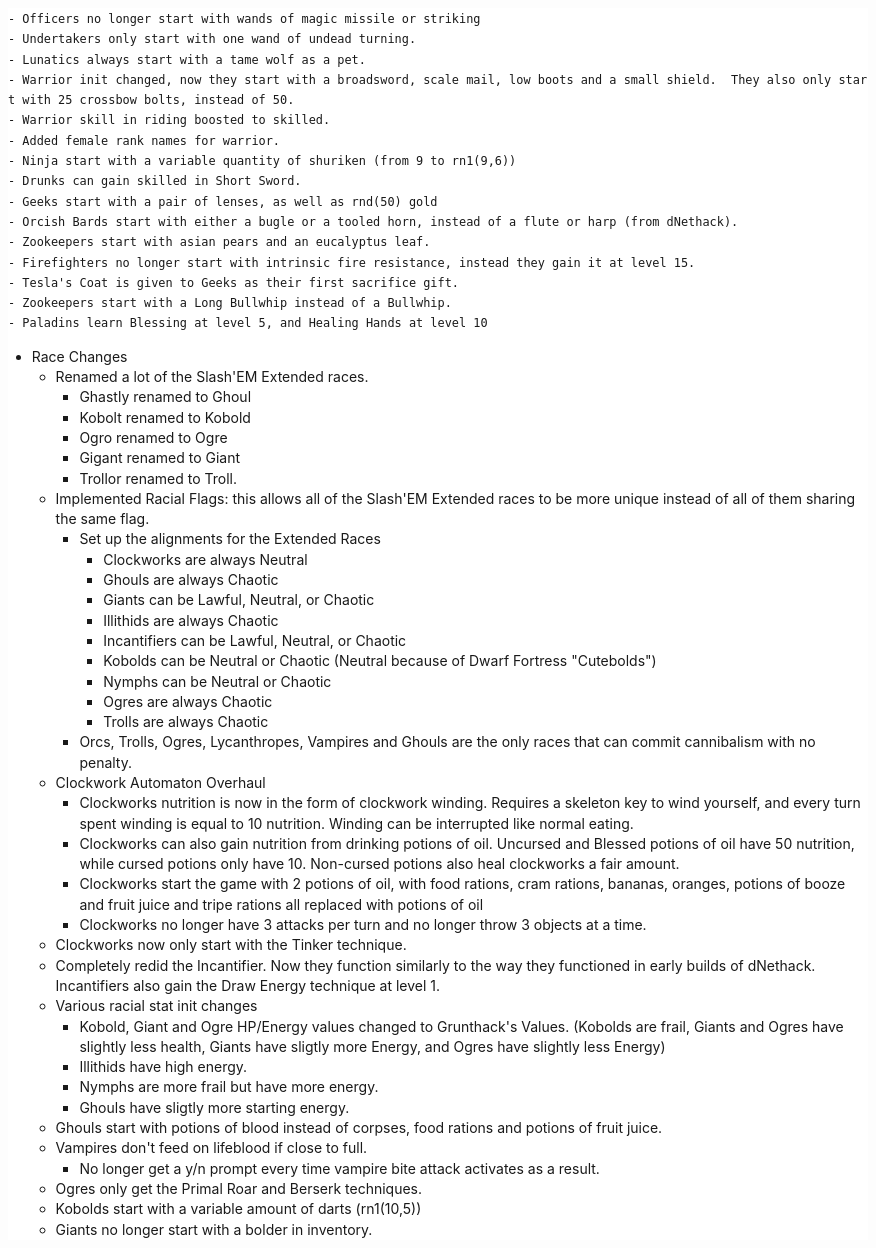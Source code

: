     - Officers no longer start with wands of magic missile or striking
    - Undertakers only start with one wand of undead turning.
    - Lunatics always start with a tame wolf as a pet.
    - Warrior init changed, now they start with a broadsword, scale mail, low boots and a small shield.  They also only start with 25 crossbow bolts, instead of 50.
    - Warrior skill in riding boosted to skilled.
    - Added female rank names for warrior.
    - Ninja start with a variable quantity of shuriken (from 9 to rn1(9,6))
    - Drunks can gain skilled in Short Sword.
    - Geeks start with a pair of lenses, as well as rnd(50) gold
    - Orcish Bards start with either a bugle or a tooled horn, instead of a flute or harp (from dNethack).
    - Zookeepers start with asian pears and an eucalyptus leaf.
    - Firefighters no longer start with intrinsic fire resistance, instead they gain it at level 15.
    - Tesla's Coat is given to Geeks as their first sacrifice gift.
    - Zookeepers start with a Long Bullwhip instead of a Bullwhip.
    - Paladins learn Blessing at level 5, and Healing Hands at level 10
- Race Changes
    - Renamed a lot of the Slash'EM Extended races.
        - Ghastly renamed to Ghoul
        - Kobolt renamed to Kobold
        - Ogro renamed to Ogre
        - Gigant renamed to Giant
        - Trollor renamed to Troll.
    - Implemented Racial Flags: this allows all of the Slash'EM Extended races to be more unique instead of all of them sharing the same flag.
        - Set up the alignments for the Extended Races
            - Clockworks are always Neutral
            - Ghouls are always Chaotic
            - Giants can be Lawful, Neutral, or Chaotic
            - Illithids are always Chaotic
            - Incantifiers can be Lawful, Neutral, or Chaotic
            - Kobolds can be Neutral or Chaotic (Neutral because of Dwarf Fortress "Cutebolds")
            - Nymphs can be Neutral or Chaotic
            - Ogres are always Chaotic
            - Trolls are always Chaotic
        - Orcs, Trolls, Ogres, Lycanthropes, Vampires and Ghouls are the only races that can commit cannibalism with no penalty.
    - Clockwork Automaton Overhaul
        - Clockworks nutrition is now in the form of clockwork winding.  Requires a skeleton key to wind yourself, and every turn spent winding is equal to 10 nutrition.  Winding can be interrupted like normal eating.
        - Clockworks can also gain nutrition from drinking potions of oil.  Uncursed and Blessed potions of oil have 50 nutrition, while cursed potions only have 10.  Non-cursed potions also heal clockworks a fair amount.
        - Clockworks start the game with 2 potions of oil, with food rations, cram rations, bananas, oranges, potions of booze and fruit juice and tripe rations all replaced with potions of oil
        - Clockworks no longer have 3 attacks per turn and no longer throw 3 objects at a time.
	- Clockworks now only start with the Tinker technique.
    - Completely redid the Incantifier.  Now they function similarly to the way they functioned in early builds of dNethack.  Incantifiers also gain the Draw Energy technique at level 1.
    - Various racial stat init changes
        - Kobold, Giant and Ogre HP/Energy values changed to Grunthack's Values.  (Kobolds are frail, Giants and Ogres have slightly less health, Giants have sligtly more Energy, and Ogres have slightly less Energy)
        - Illithids have high energy.
        - Nymphs are more frail but have more energy.
        - Ghouls have sligtly more starting energy.
   - Ghouls start with potions of blood instead of corpses, food rations and potions of fruit juice.
   - Vampires don't feed on lifeblood if close to full.
       - No longer get a y/n prompt every time vampire bite attack activates as a result.
   - Ogres only get the Primal Roar and Berserk techniques.
   - Kobolds start with a variable amount of darts (rn1(10,5))
   - Giants no longer start with a bolder in inventory.